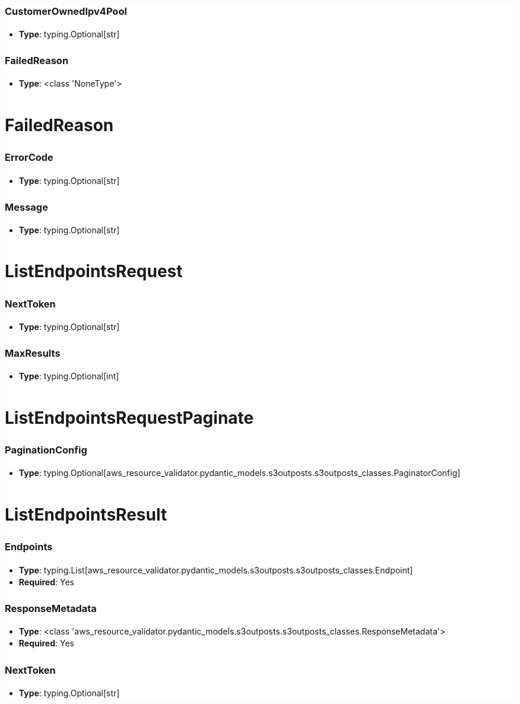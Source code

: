 ### CustomerOwnedIpv4Pool
- **Type**: typing.Optional[str]

### FailedReason
- **Type**: <class 'NoneType'>


# FailedReason

### ErrorCode
- **Type**: typing.Optional[str]

### Message
- **Type**: typing.Optional[str]


# ListEndpointsRequest

### NextToken
- **Type**: typing.Optional[str]

### MaxResults
- **Type**: typing.Optional[int]


# ListEndpointsRequestPaginate

### PaginationConfig
- **Type**: typing.Optional[aws_resource_validator.pydantic_models.s3outposts.s3outposts_classes.PaginatorConfig]


# ListEndpointsResult

### Endpoints
- **Type**: typing.List[aws_resource_validator.pydantic_models.s3outposts.s3outposts_classes.Endpoint]
- **Required**: Yes

### ResponseMetadata
- **Type**: <class 'aws_resource_validator.pydantic_models.s3outposts.s3outposts_classes.ResponseMetadata'>
- **Required**: Yes

### NextToken
- **Type**: typing.Optional[str]
